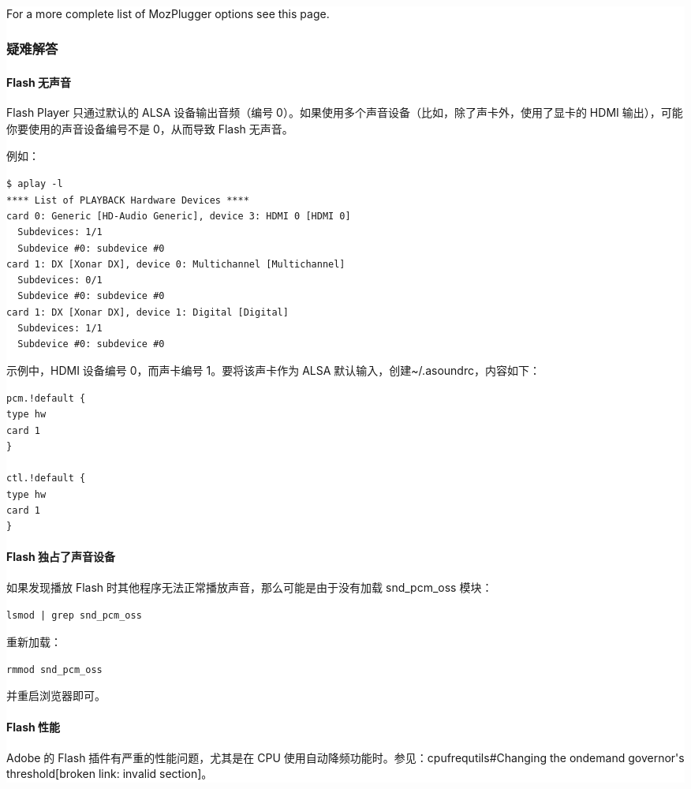 For a more complete list of MozPlugger options see this page.

### 疑难解答

#### Flash 无声音

Flash Player 只通过默认的 ALSA 设备输出音频（编号 0）。如果使用多个声音设备（比如，除了声卡外，使用了显卡的 HDMI 输出），可能你要使用的声音设备编号不是 0，从而导致 Flash 无声音。

例如：

```
$ aplay -l
**** List of PLAYBACK Hardware Devices ****
card 0: Generic [HD-Audio Generic], device 3: HDMI 0 [HDMI 0]
  Subdevices: 1/1
  Subdevice #0: subdevice #0
card 1: DX [Xonar DX], device 0: Multichannel [Multichannel]
  Subdevices: 0/1
  Subdevice #0: subdevice #0
card 1: DX [Xonar DX], device 1: Digital [Digital]
  Subdevices: 1/1
  Subdevice #0: subdevice #0
```

示例中，HDMI 设备编号 0，而声卡编号 1。要将该声卡作为 ALSA 默认输入，创建~/.asoundrc，内容如下：

```
pcm.!default {
type hw
card 1
}

ctl.!default {
type hw
card 1
}
```

#### Flash 独占了声音设备

如果发现播放 Flash 时其他程序无法正常播放声音，那么可能是由于没有加载 snd_pcm_oss 模块：

```
lsmod | grep snd_pcm_oss
```

重新加载：

```
rmmod snd_pcm_oss
```

并重启浏览器即可。

#### Flash 性能

Adobe 的 Flash 插件有严重的性能问题，尤其是在 CPU 使用自动降频功能时。参见：cpufrequtils#Changing the ondemand governor's threshold[broken link: invalid section]。


[x server]: https://wiki.archlinux.org/index.php/Category:X_server_(%E7%AE%80%E4%BD%93%E4%B8%AD%E6%96%87)
[x org]: https://wiki.archlinux.org/index.php/Xorg_(%E7%AE%80%E4%BD%93%E4%B8%AD%E6%96%87)
[kiosk mode]: https://wiki.xfce.org/howto/kiosk_mode
[unilook]: https://wiki.archlinux.org/index.php/Uniform_look_for_Qt_and_GTK_applications
[cursortheme]: https://wiki.archlinux.org/index.php/Cursor_themes
[icons]: https://wiki.archlinux.org/index.php/Icons
[fonts]: https://wiki.archlinux.org/index.php/Font_configuration